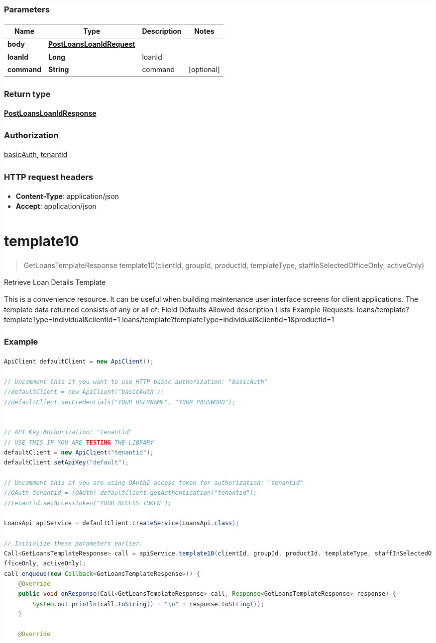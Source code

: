 ### Parameters

Name | Type | Description  | Notes
------------- | ------------- | ------------- | -------------
 **body** | [**PostLoansLoanIdRequest**](PostLoansLoanIdRequest.md)|  |
 **loanId** | **Long**| loanId |
 **command** | **String**| command | [optional]

### Return type

[**PostLoansLoanIdResponse**](PostLoansLoanIdResponse.md)

### Authorization

[basicAuth](../README.md#basicAuth), [tenantid](../README.md#tenantid)

### HTTP request headers

 - **Content-Type**: application/json
 - **Accept**: application/json

<a name="template10"></a>
# **template10**
> GetLoansTemplateResponse template10(clientId, groupId, productId, templateType, staffInSelectedOfficeOnly, activeOnly)

Retrieve Loan Details Template

This is a convenience resource. It can be useful when building maintenance user interface screens for client applications. The template data returned consists of any or all of:  Field Defaults Allowed description Lists Example Requests:  loans/template?templateType&#x3D;individual&amp;clientId&#x3D;1   loans/template?templateType&#x3D;individual&amp;clientId&#x3D;1&amp;productId&#x3D;1

### Example
```java
ApiClient defaultClient = new ApiClient();

// Uncomment this if you want to use HTTP basic authorization: "basicAuth"
//defaultClient = new ApiClient("basicAuth");
//defaultClient.setCredentials("YOUR USERNAME", "YOUR PASSWORD");


// API Key Authorization: "tenantid"
// USE THIS IF YOU ARE TESTING THE LIBRARY
defaultClient = new ApiClient("tenantid");
defaultClient.setApiKey("default");

// Uncomment this if you are using OAuth2 access token for authorization: "tenantid"
//OAuth tenantid = (OAuth) defaultClient.getAuthentication("tenantid");
//tenantid.setAccessToken("YOUR ACCESS TOKEN");

LoansApi apiService = defaultClient.createService(LoansApi.class);

// Initialize these parameters earlier.
Call<GetLoansTemplateResponse> call = apiService.template10(clientId, groupId, productId, templateType, staffInSelectedOfficeOnly, activeOnly);
call.enqueue(new Callback<GetLoansTemplateResponse>() {
    @Override
    public void onResponse(Call<GetLoansTemplateResponse> call, Response<GetLoansTemplateResponse> response) {
        System.out.println(call.toString() + "\n" + response.toString());
    }

    @Override
```